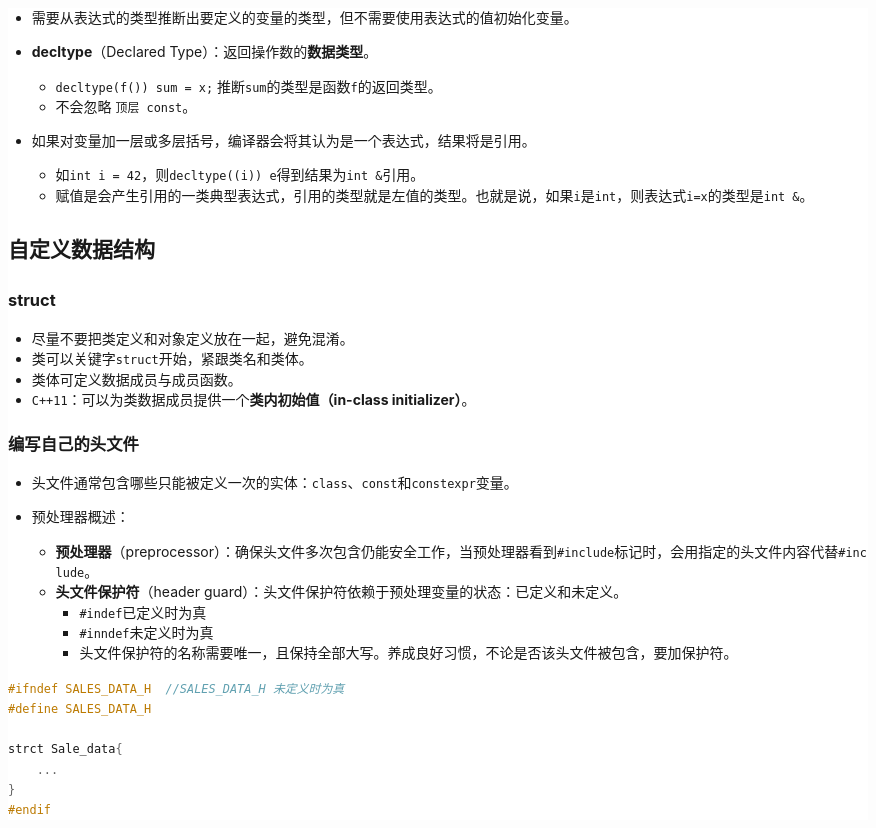 - 需要从表达式的类型推断出要定义的变量的类型，但不需要使用表达式的值初始化变量。

- **decltype**（Declared Type）：返回操作数的**数据类型**。
  - `decltype(f()) sum = x;` 推断`sum`的类型是函数`f`的返回类型。
  - 不会忽略 `顶层 const`。

- 如果对变量加一层或多层括号，编译器会将其认为是一个表达式，结果将是引用。
  - 如`int i = 42`，则`decltype((i)) e`得到结果为`int &`引用。
  - 赋值是会产生引用的一类典型表达式，引用的类型就是左值的类型。也就是说，如果`i`是`int`，则表达式`i=x`的类型是`int &`。

## 自定义数据结构

### struct

- 尽量不要把类定义和对象定义放在一起，避免混淆。
- 类可以关键字`struct`开始，紧跟类名和类体。
- 类体可定义数据成员与成员函数。
- `C++11`：可以为类数据成员提供一个**类内初始值（in-class initializer）**。

### 编写自己的头文件

- 头文件通常包含哪些只能被定义一次的实体：`class`、`const`和`constexpr`变量。

- 预处理器概述：
  - **预处理器**（preprocessor）：确保头文件多次包含仍能安全工作，当预处理器看到`#include`标记时，会用指定的头文件内容代替`#include`。
  - **头文件保护符**（header guard）：头文件保护符依赖于预处理变量的状态：已定义和未定义。
    - `#indef`已定义时为真
    - `#inndef`未定义时为真
    - 头文件保护符的名称需要唯一，且保持全部大写。养成良好习惯，不论是否该头文件被包含，要加保护符。

```cpp
#ifndef SALES_DATA_H  //SALES_DATA_H 未定义时为真
#define SALES_DATA_H

strct Sale_data{
    ...
}
#endif
```
